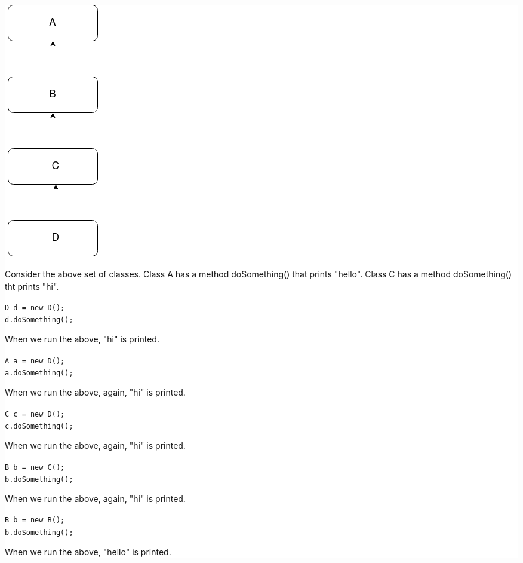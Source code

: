 ![Parent Child Representation](images/ParentChildConst.png)

Consider the above set of classes. Class A has a method doSomething() that prints "hello". Class C has a method doSomething() tht prints "hi".

```
D d = new D();
d.doSomething();
```
When we run the above, "hi" is printed.

```
A a = new D();
a.doSomething();
```
When we run the above, again, "hi" is printed.

```
C c = new D();
c.doSomething();
```
When we run the above, again, "hi" is printed.

```
B b = new C();
b.doSomething();
```
When we run the above, again, "hi" is printed.

```
B b = new B();
b.doSomething();
```
When we run the above, "hello" is printed.
